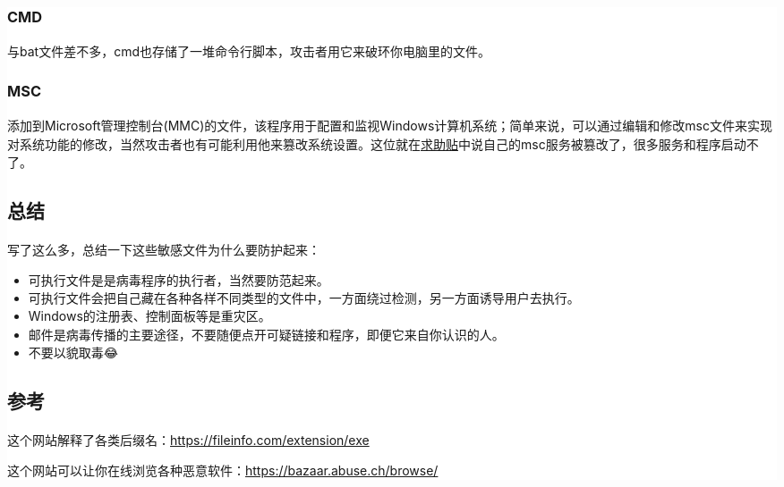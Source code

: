 ### CMD

与bat文件差不多，cmd也存储了一堆命令行脚本，攻击者用它来破环你电脑里的文件。

### MSC

添加到Microsoft管理控制台(MMC)的文件，该程序用于配置和监视Windows计算机系统；简单来说，可以通过编辑和修改msc文件来实现对系统功能的修改，当然攻击者也有可能利用他来篡改系统设置。这位就在[求助贴](https://answers.microsoft.com/en-us/windows/forum/all/a-virus-has-changed-my-servicesmsc-and-it-wont-let/0549add5-c254-40d3-b623-ebcfdd9e1741)中说自己的msc服务被篡改了，很多服务和程序启动不了。

## 总结

写了这么多，总结一下这些敏感文件为什么要防护起来：

+ 可执行文件是是病毒程序的执行者，当然要防范起来。
+ 可执行文件会把自己藏在各种各样不同类型的文件中，一方面绕过检测，另一方面诱导用户去执行。
+ Windows的注册表、控制面板等是重灾区。
+ 邮件是病毒传播的主要途径，不要随便点开可疑链接和程序，即便它来自你认识的人。
+ 不要以貌取毒😂

## 参考

这个网站解释了各类后缀名：https://fileinfo.com/extension/exe

这个网站可以让你在线浏览各种恶意软件：https://bazaar.abuse.ch/browse/

